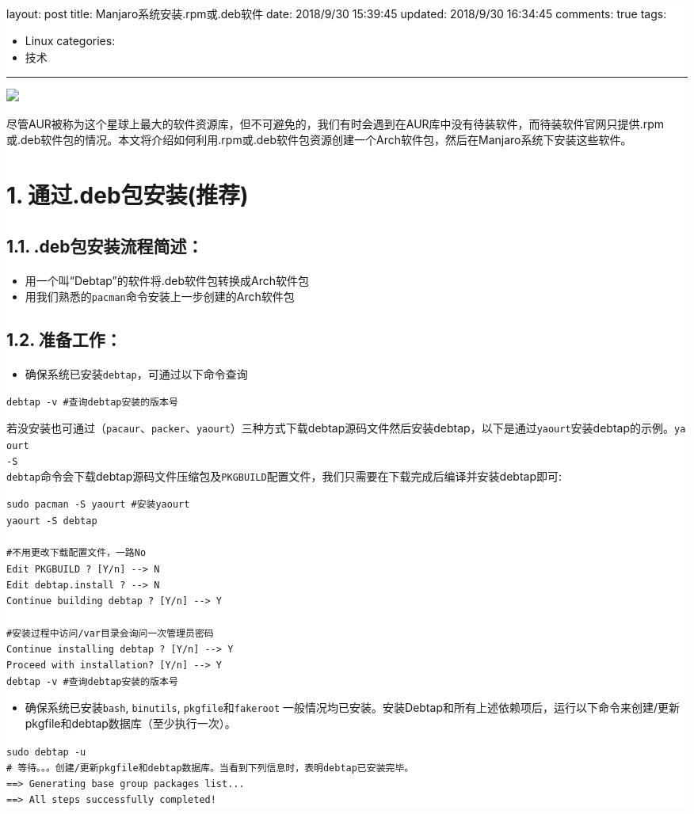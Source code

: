 layout: post
title: Manjaro系统安装.rpm或.deb软件
date: 2018/9/30 15:39:45
updated: 2018/9/30 16:34:45
comments: true
tags:
- Linux
categories:
- 技术

---
<img src="../../../../uploads/howToConvert.rpmPackagesIntoArchPackages.jpg" class="full-image" />

尽管AUR被称为这个星球上最大的软件资源库，但不可避免的，我们有时会遇到在AUR库中没有待装软件，而待装软件官网只提供.rpm或.deb软件包的情况。本文将介绍如何利用.rpm或.deb软件包资源创建一个Arch软件包，然后在Manjaro系统下安装这些软件。



# 1. 通过.deb包安装(推荐)

## 1.1. .deb包安装流程简述：
- 用一个叫“Debtap”的软件将.deb软件包转换成Arch软件包
- 用我们熟悉的<code>pacman</code>命令安装上一步创建的Arch软件包

## 1.2. 准备工作：
- 确保系统已安装<code>debtap</code>，可通过以下命令查询

```[] 命令执行目录：~
debtap -v #查询debtap安装的版本号
```
若没安装也可通过（<code>pacaur</code>、<code>packer</code>、<code>yaourt</code>）三种方式下载debtap源码文件然后安装debtap，以下是通过<code>yaourt</code>安装debtap的示例。<code>yaourt -S debtap</code>命令会下载debtap源码文件压缩包及<code>PKGBUILD</code>配置文件，我们只需要在下载完成后编译并安装debtap即可:

```[] 命令执行目录：~
sudo pacman -S yaourt #安装yaourt
yaourt -S debtap

#不用更改下载配置文件，一路No
Edit PKGBUILD ? [Y/n] --> N
Edit debtap.install ? --> N
Continue building debtap ? [Y/n] --> Y

#安装过程中访问/var目录会询问一次管理员密码
Continue installing debtap ? [Y/n] --> Y
Proceed with installation? [Y/n] --> Y
debtap -v #查询debtap安装的版本号
```
- 确保系统已安装<code>bash</code>, <code>binutils</code>, <code>pkgfile</code>和<code>fakeroot</code>
一般情况均已安装。安装Debtap和所有上述依赖项后，运行以下命令来创建/更新pkgfile和debtap数据库（至少执行一次）。
```[] 命令执行目录：~
sudo debtap -u
# 等待。。。创建/更新pkgfile和debtap数据库。当看到下列信息时，表明debtap已安装完毕。
==> Generating base group packages list...
==> All steps successfully completed!
```

